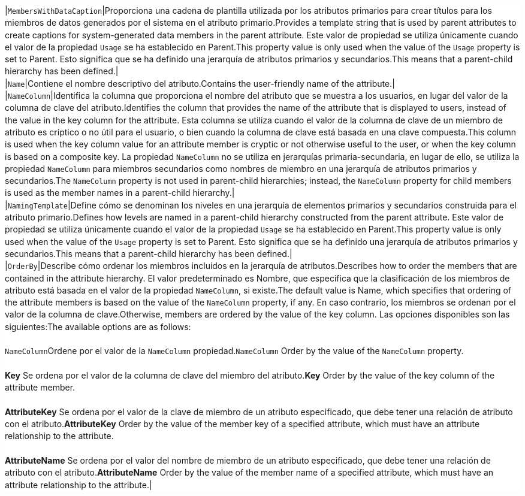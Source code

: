 |`MembersWithDataCaption`|<span data-ttu-id="1a640-154">Proporciona una cadena de plantilla utilizada por los atributos primarios para crear títulos para los miembros de datos generados por el sistema en el atributo primario.</span><span class="sxs-lookup"><span data-stu-id="1a640-154">Provides a template string that is used by parent attributes to create captions for system-generated data members in the parent attribute.</span></span> <span data-ttu-id="1a640-155">Este valor de propiedad se utiliza únicamente cuando el valor de la propiedad `Usage` se ha establecido en Parent.</span><span class="sxs-lookup"><span data-stu-id="1a640-155">This property value is only used when the value of the `Usage` property is set to Parent.</span></span> <span data-ttu-id="1a640-156">Esto significa que se ha definido una jerarquía de atributos primarios y secundarios.</span><span class="sxs-lookup"><span data-stu-id="1a640-156">This means that a parent-child hierarchy has been defined.</span></span>|  
|`Name`|<span data-ttu-id="1a640-157">Contiene el nombre descriptivo del atributo.</span><span class="sxs-lookup"><span data-stu-id="1a640-157">Contains the user-friendly name of the attribute.</span></span>|  
|`NameColumn`|<span data-ttu-id="1a640-158">Identifica la columna que proporciona el nombre del atributo que se muestra a los usuarios, en lugar del valor de la columna de clave del atributo.</span><span class="sxs-lookup"><span data-stu-id="1a640-158">Identifies the column that provides the name of the attribute that is displayed to users, instead of the value in the key column for the attribute.</span></span> <span data-ttu-id="1a640-159">Esta columna se utiliza cuando el valor de la columna de clave de un miembro de atributo es críptico o no útil para el usuario, o bien cuando la columna de clave está basada en una clave compuesta.</span><span class="sxs-lookup"><span data-stu-id="1a640-159">This column is used when the key column value for an attribute member is cryptic or not otherwise useful to the user, or when the key column is based on a composite key.</span></span> <span data-ttu-id="1a640-160">La propiedad `NameColumn` no se utiliza en jerarquías primaria-secundaria, en lugar de ello, se utiliza la propiedad `NameColumn` para miembros secundarios como nombres de miembro en una jerarquía de atributos primarios y secundarios.</span><span class="sxs-lookup"><span data-stu-id="1a640-160">The `NameColumn` property is not used in parent-child hierarchies; instead, the `NameColumn` property for child members is used as the member names in a parent-child hierarchy.</span></span>|  
|`NamingTemplate`|<span data-ttu-id="1a640-161">Define cómo se denominan los niveles en una jerarquía de elementos primarios y secundarios construida para el atributo primario.</span><span class="sxs-lookup"><span data-stu-id="1a640-161">Defines how levels are named in a parent-child hierarchy constructed from the parent attribute.</span></span> <span data-ttu-id="1a640-162">Este valor de propiedad se utiliza únicamente cuando el valor de la propiedad `Usage` se ha establecido en Parent.</span><span class="sxs-lookup"><span data-stu-id="1a640-162">This property value is only used when the value of the `Usage` property is set to Parent.</span></span> <span data-ttu-id="1a640-163">Esto significa que se ha definido una jerarquía de atributos primarios y secundarios.</span><span class="sxs-lookup"><span data-stu-id="1a640-163">This means that a parent-child hierarchy has been defined.</span></span>|  
|`OrderBy`|<span data-ttu-id="1a640-164">Describe cómo ordenar los miembros incluidos en la jerarquía de atributos.</span><span class="sxs-lookup"><span data-stu-id="1a640-164">Describes how to order the members that are contained in the attribute hierarchy.</span></span> <span data-ttu-id="1a640-165">El valor predeterminado es Nombre, que especifica que la clasificación de los miembros de atributo está basada en el valor de la propiedad `NameColumn`, si existe.</span><span class="sxs-lookup"><span data-stu-id="1a640-165">The default value is Name, which specifies that ordering of the attribute members is based on the value of the `NameColumn` property, if any.</span></span> <span data-ttu-id="1a640-166">En caso contrario, los miembros se ordenan por el valor de la columna de clave.</span><span class="sxs-lookup"><span data-stu-id="1a640-166">Otherwise, members are ordered by the value of the key column.</span></span> <span data-ttu-id="1a640-167">Las opciones disponibles son las siguientes:</span><span class="sxs-lookup"><span data-stu-id="1a640-167">The available options are as follows:</span></span><br /><br /> <span data-ttu-id="1a640-168">`NameColumn`Ordene por el valor de la `NameColumn` propiedad.</span><span class="sxs-lookup"><span data-stu-id="1a640-168">`NameColumn` Order by the value of the `NameColumn` property.</span></span><br /><br /> <span data-ttu-id="1a640-169">**Key** Se ordena por el valor de la columna de clave del miembro del atributo.</span><span class="sxs-lookup"><span data-stu-id="1a640-169">**Key** Order by the value of the key column of the attribute member.</span></span><br /><br /> <span data-ttu-id="1a640-170">**AttributeKey** Se ordena por el valor de la clave de miembro de un atributo especificado, que debe tener una relación de atributo con el atributo.</span><span class="sxs-lookup"><span data-stu-id="1a640-170">**AttributeKey** Order by the value of the member key of a specified attribute, which must have an attribute relationship to the attribute.</span></span><br /><br /> <span data-ttu-id="1a640-171">**AttributeName** Se ordena por el valor del nombre de miembro de un atributo especificado, que debe tener una relación de atributo con el atributo.</span><span class="sxs-lookup"><span data-stu-id="1a640-171">**AttributeName** Order by the value of the member name of a specified attribute, which must have an attribute relationship to the attribute.</span></span>|  